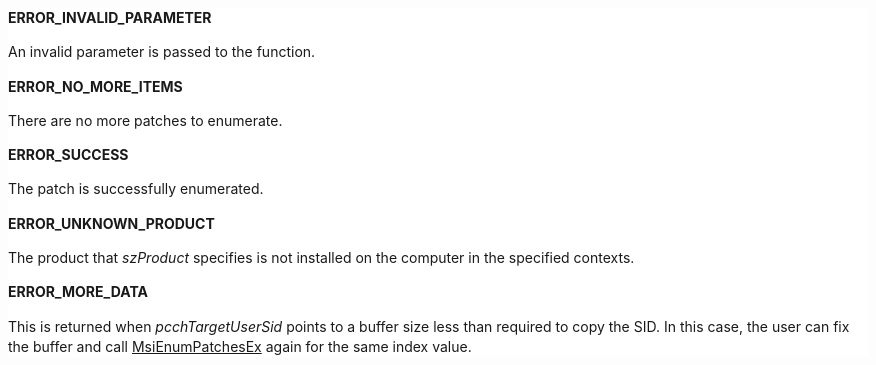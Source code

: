 </td>
</tr>
<tr>
<td width="40%">
<dl>
<dt><b>ERROR_INVALID_PARAMETER</b></dt>
</dl>
</td>
<td width="60%">
An invalid parameter is passed to the function.

</td>
</tr>
<tr>
<td width="40%">
<dl>
<dt><b>ERROR_NO_MORE_ITEMS</b></dt>
</dl>
</td>
<td width="60%">
There are no more patches to enumerate.

</td>
</tr>
<tr>
<td width="40%">
<dl>
<dt><b>ERROR_SUCCESS</b></dt>
</dl>
</td>
<td width="60%">
The patch is successfully enumerated.

</td>
</tr>
<tr>
<td width="40%">
<dl>
<dt><b>ERROR_UNKNOWN_PRODUCT</b></dt>
</dl>
</td>
<td width="60%">
The product that  <i>szProduct</i> specifies is not installed on the computer in the specified contexts.

</td>
</tr>
<tr>
<td width="40%">
<dl>
<dt><b>ERROR_MORE_DATA</b></dt>
</dl>
</td>
<td width="60%">
This is returned when <i>pcchTargetUserSid</i> points to a buffer size less than required to copy the SID. In this case, the user can fix the buffer and call <a href="https://docs.microsoft.com/windows/desktop/api/msi/nf-msi-msienumpatchesexa">MsiEnumPatchesEx</a>  again for the same index value.
